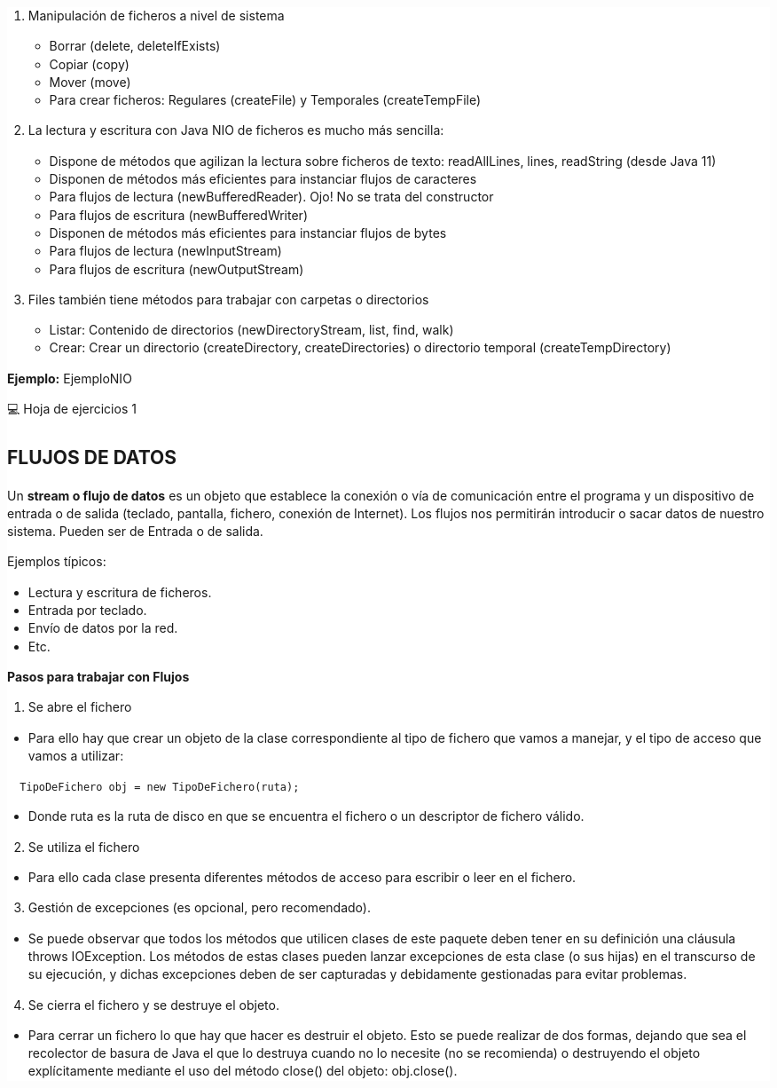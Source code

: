 1. Manipulación de ficheros a nivel de sistema
    - Borrar (delete, deleteIfExists)
    - Copiar (copy)
    - Mover (move)
    - Para crear ficheros: Regulares (createFile) y Temporales (createTempFile)

2. La lectura y escritura con Java NIO de ficheros es mucho más sencilla:
    - Dispone de métodos que agilizan la lectura sobre ficheros de texto: readAllLines, lines, readString (desde Java 11)
    - Disponen de métodos más eficientes para instanciar flujos de caracteres
    - Para flujos de lectura (newBufferedReader). Ojo! No se trata del constructor
    - Para flujos de escritura (newBufferedWriter)
    - Disponen de métodos más eficientes para instanciar flujos de bytes
    - Para flujos de lectura (newInputStream)
    - Para flujos de escritura (newOutputStream)

3. Files también tiene métodos para trabajar con carpetas o directorios
    - Listar:	Contenido de directorios (newDirectoryStream, list, find, walk)
    - Crear: Crear un directorio (createDirectory, createDirectories) o directorio temporal (createTempDirectory)

**Ejemplo:** EjemploNIO

:computer: Hoja de ejercicios 1

<div class="page"/>

## FLUJOS DE DATOS

Un **stream o flujo de datos** es un objeto que establece la conexión o vía de comunicación entre el programa y un dispositivo de entrada o de salida (teclado, pantalla, fichero, conexión de Internet). Los flujos nos permitirán introducir o sacar datos de nuestro sistema. Pueden ser de Entrada o de salida.

Ejemplos típicos:

- Lectura y escritura de ficheros.
- Entrada por teclado.
- Envío de datos por la red.
- Etc.

**Pasos para trabajar con Flujos**

1. Se abre el fichero
  - Para ello hay que crear un objeto de la clase correspondiente al tipo de fichero que vamos a manejar, y el tipo de acceso que vamos a utilizar:
  ```
	TipoDeFichero obj = new TipoDeFichero(ruta);
  ```
  - Donde ruta es la ruta de disco en que se encuentra el fichero o un descriptor de fichero válido.

2. Se utiliza el fichero
  - Para ello cada clase presenta diferentes métodos de acceso para escribir o leer en el fichero.

3. Gestión de excepciones (es opcional, pero recomendado).
  - Se puede observar que todos los métodos que utilicen clases de este paquete deben tener en su definición una cláusula throws IOException. Los métodos de estas clases pueden lanzar excepciones de esta clase (o sus hijas) en el transcurso de su ejecución, y dichas excepciones deben de ser capturadas y debidamente gestionadas para evitar problemas.
4. Se cierra el fichero y se destruye el objeto.
  - Para cerrar un fichero lo que hay que hacer es destruir el objeto. Esto se puede realizar de dos formas, dejando que sea el recolector de basura de Java el que lo destruya cuando no lo necesite (no se recomienda) o destruyendo el objeto explícitamente mediante el uso del método close() del objeto: obj.close().
